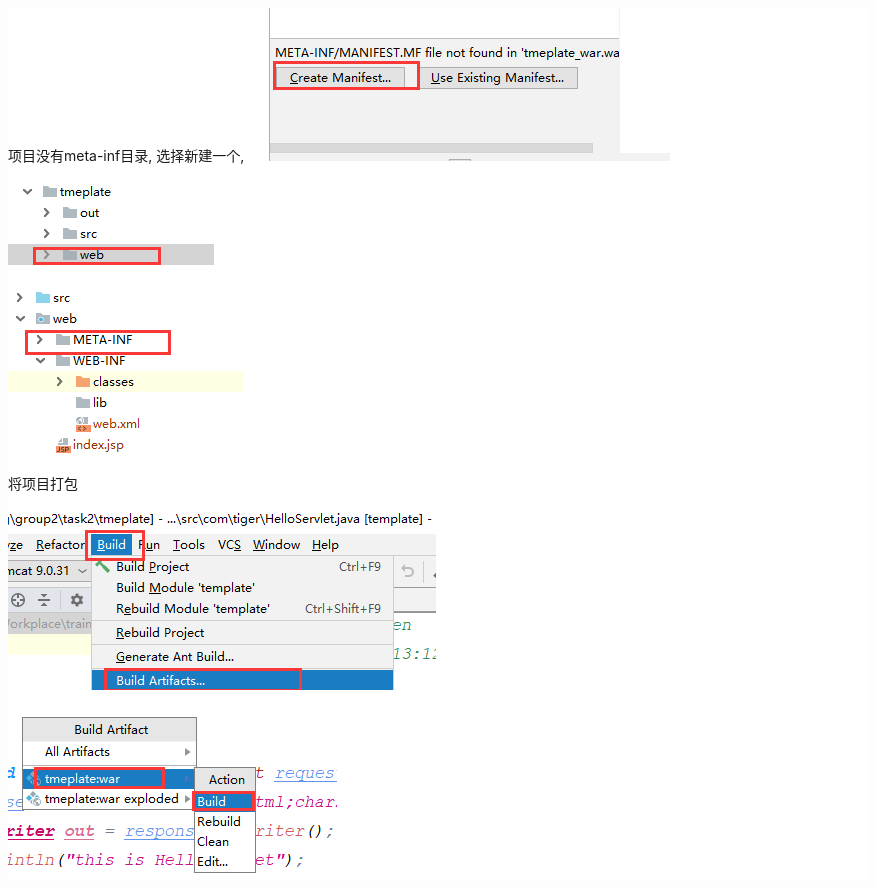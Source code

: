 项目没有meta-inf目录, 选择新建一个, ![](img/JavaWeb观后笔记_谷粒学院/TIM截图20200331133035.png)

![](img/JavaWeb观后笔记_谷粒学院/TIM截图20200331133137.png)

![](img/JavaWeb观后笔记_谷粒学院/TIM截图20200331133227.png)

将项目打包

![](img/JavaWeb观后笔记_谷粒学院/TIM截图20200331133259.png)

![](img/JavaWeb观后笔记_谷粒学院/TIM截图20200331133345.png)
